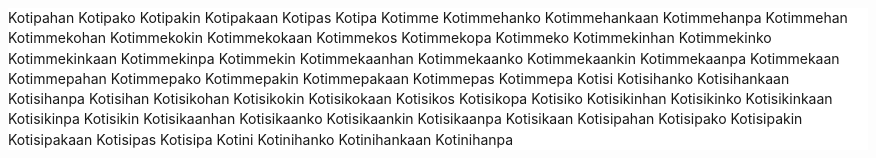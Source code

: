 Kotipahan
Kotipako
Kotipakin
Kotipakaan
Kotipas
Kotipa
Kotimme
Kotimmehanko
Kotimmehankaan
Kotimmehanpa
Kotimmehan
Kotimmekohan
Kotimmekokin
Kotimmekokaan
Kotimmekos
Kotimmekopa
Kotimmeko
Kotimmekinhan
Kotimmekinko
Kotimmekinkaan
Kotimmekinpa
Kotimmekin
Kotimmekaanhan
Kotimmekaanko
Kotimmekaankin
Kotimmekaanpa
Kotimmekaan
Kotimmepahan
Kotimmepako
Kotimmepakin
Kotimmepakaan
Kotimmepas
Kotimmepa
Kotisi
Kotisihanko
Kotisihankaan
Kotisihanpa
Kotisihan
Kotisikohan
Kotisikokin
Kotisikokaan
Kotisikos
Kotisikopa
Kotisiko
Kotisikinhan
Kotisikinko
Kotisikinkaan
Kotisikinpa
Kotisikin
Kotisikaanhan
Kotisikaanko
Kotisikaankin
Kotisikaanpa
Kotisikaan
Kotisipahan
Kotisipako
Kotisipakin
Kotisipakaan
Kotisipas
Kotisipa
Kotini
Kotinihanko
Kotinihankaan
Kotinihanpa